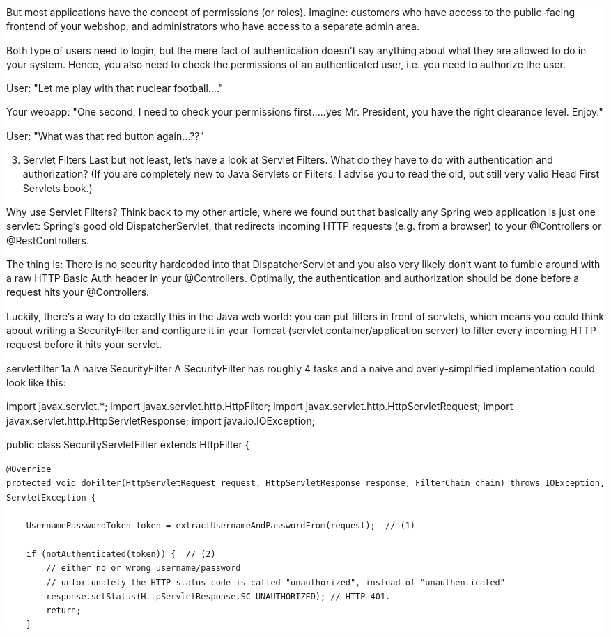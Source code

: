 But most applications have the concept of permissions (or roles). Imagine: customers who have access to the public-facing frontend of your webshop, and administrators who have access to a separate admin area.

Both type of users need to login, but the mere fact of authentication doesn’t say anything about what they are allowed to do in your system. Hence, you also need to check the permissions of an authenticated user, i.e. you need to authorize the user.

User: "Let me play with that nuclear football…​."

Your webapp: "One second, I need to check your permissions first…​..yes Mr. President, you have the right clearance level. Enjoy."

User: "What was that red button again…​??"

3. Servlet Filters
Last but not least, let’s have a look at Servlet Filters. What do they have to do with authentication and authorization? (If you are completely new to Java Servlets or Filters, I advise you to read the old, but still very valid Head First Servlets book.)

Why use Servlet Filters?
Think back to my other article, where we found out that basically any Spring web application is just one servlet: Spring’s good old DispatcherServlet, that redirects incoming HTTP requests (e.g. from a browser) to your @Controllers or @RestControllers.

The thing is: There is no security hardcoded into that DispatcherServlet and you also very likely don’t want to fumble around with a raw HTTP Basic Auth header in your @Controllers. Optimally, the authentication and authorization should be done before a request hits your @Controllers.

Luckily, there’s a way to do exactly this in the Java web world: you can put filters in front of servlets, which means you could think about writing a SecurityFilter and configure it in your Tomcat (servlet container/application server) to filter every incoming HTTP request before it hits your servlet.

servletfilter 1a
A naive SecurityFilter
A SecurityFilter has roughly 4 tasks and a naive and overly-simplified implementation could look like this:

import javax.servlet.*;
import javax.servlet.http.HttpFilter;
import javax.servlet.http.HttpServletRequest;
import javax.servlet.http.HttpServletResponse;
import java.io.IOException;

public class SecurityServletFilter extends HttpFilter {

    @Override
    protected void doFilter(HttpServletRequest request, HttpServletResponse response, FilterChain chain) throws IOException, ServletException {

        UsernamePasswordToken token = extractUsernameAndPasswordFrom(request);  // (1)

        if (notAuthenticated(token)) {  // (2)
            // either no or wrong username/password
            // unfortunately the HTTP status code is called "unauthorized", instead of "unauthenticated"
            response.setStatus(HttpServletResponse.SC_UNAUTHORIZED); // HTTP 401.
            return;
        }
